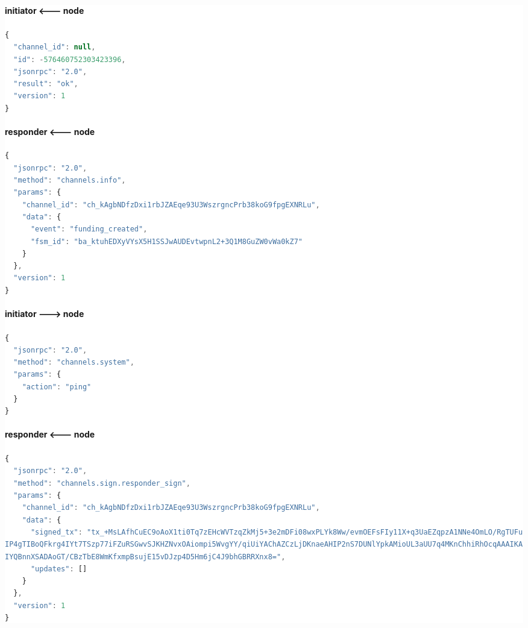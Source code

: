 #### initiator <--- node
```javascript
{
  "channel_id": null,
  "id": -576460752303423396,
  "jsonrpc": "2.0",
  "result": "ok",
  "version": 1
}
```

#### responder <--- node
```javascript
{
  "jsonrpc": "2.0",
  "method": "channels.info",
  "params": {
    "channel_id": "ch_kAgbNDfzDxi1rbJZAEqe93U3WszrgncPrb38koG9fpgEXNRLu",
    "data": {
      "event": "funding_created",
      "fsm_id": "ba_ktuhEDXyVYsX5H1SSJwAUDEvtwpnL2+3Q1M8GuZW0vWa0kZ7"
    }
  },
  "version": 1
}
```

#### initiator ---> node
```javascript
{
  "jsonrpc": "2.0",
  "method": "channels.system",
  "params": {
    "action": "ping"
  }
}
```

#### responder <--- node
```javascript
{
  "jsonrpc": "2.0",
  "method": "channels.sign.responder_sign",
  "params": {
    "channel_id": "ch_kAgbNDfzDxi1rbJZAEqe93U3WszrgncPrb38koG9fpgEXNRLu",
    "data": {
      "signed_tx": "tx_+MsLAfhCuEC9oAoX1ti0Tq7zEHcWVTzqZkMj5+3e2mDFi08wxPLYk8Ww/evmOEFsFIy11X+q3UaEZqpzA1NNe4OmLO/RgTUFuIP4gTIBoQFkrg4IYt7TSzp77iFZuRSGwvSJKHZNvxOAiompi5WvgYY/qiUiYAChAZCzLjDKnaeAHIP2nS7DUNlYpkAMioUL3aUU7q4MKnChhiRhOcqAAAIKAIYQBnnXSADAoGT/CBzTbE8WmKfxmpBsujE15vDJzp4D5Hm6jC4J9bhGBRRXnx8=",
      "updates": []
    }
  },
  "version": 1
}
```
